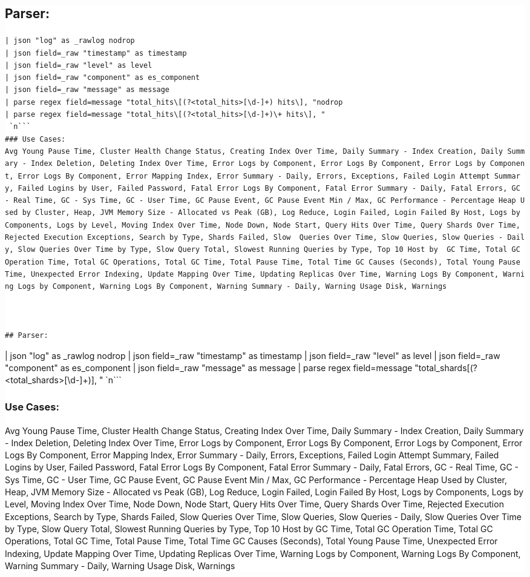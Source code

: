 

## Parser:
```
| json "log" as _rawlog nodrop 
| json field=_raw "timestamp" as timestamp
| json field=_raw "level" as level
| json field=_raw "component" as es_component
| json field=_raw "message" as message
| parse regex field=message "total_hits\[(?<total_hits>[\d-]+) hits\], "nodrop
| parse regex field=message "total_hits\[(?<total_hits>[\d-]+)\+ hits\], "
 `n```
### Use Cases:
Avg Young Pause Time, Cluster Health Change Status, Creating Index Over Time, Daily Summary - Index Creation, Daily Summary - Index Deletion, Deleting Index Over Time, Error Logs by Component, Error Logs By Component, Error Logs by Component, Error Logs By Component, Error Mapping Index, Error Summary - Daily, Errors, Exceptions, Failed Login Attempt Summary, Failed Logins by User, Failed Password, Fatal Error Logs By Component, Fatal Error Summary - Daily, Fatal Errors, GC - Real Time, GC - Sys Time, GC - User Time, GC Pause Event, GC Pause Event Min / Max, GC Performance - Percentage Heap Used by Cluster, Heap, JVM Memory Size - Allocated vs Peak (GB), Log Reduce, Login Failed, Login Failed By Host, Logs by Components, Logs by Level, Moving Index Over Time, Node Down, Node Start, Query Hits Over Time, Query Shards Over Time, Rejected Execution Exceptions, Search by Type, Shards Failed, Slow  Queries Over Time, Slow Queries, Slow Queries - Daily, Slow Queries Over Time by Type, Slow Query Total, Slowest Running Queries by Type, Top 10 Host by  GC Time, Total GC Operation Time, Total GC Operations, Total GC Time, Total Pause Time, Total Time GC Causes (Seconds), Total Young Pause Time, Unexpected Error Indexing, Update Mapping Over Time, Updating Replicas Over Time, Warning Logs By Component, Warning Logs by Component, Warning Logs By Component, Warning Summary - Daily, Warning Usage Disk, Warnings



## Parser:
```
| json "log" as _rawlog nodrop 
| json field=_raw "timestamp" as timestamp
| json field=_raw "level" as level
| json field=_raw "component" as es_component
| json field=_raw "message" as message
| parse regex field=message "total_shards\[(?<total_shards>[\d-]+)\], "
 `n```
### Use Cases:
Avg Young Pause Time, Cluster Health Change Status, Creating Index Over Time, Daily Summary - Index Creation, Daily Summary - Index Deletion, Deleting Index Over Time, Error Logs by Component, Error Logs By Component, Error Logs by Component, Error Logs By Component, Error Mapping Index, Error Summary - Daily, Errors, Exceptions, Failed Login Attempt Summary, Failed Logins by User, Failed Password, Fatal Error Logs By Component, Fatal Error Summary - Daily, Fatal Errors, GC - Real Time, GC - Sys Time, GC - User Time, GC Pause Event, GC Pause Event Min / Max, GC Performance - Percentage Heap Used by Cluster, Heap, JVM Memory Size - Allocated vs Peak (GB), Log Reduce, Login Failed, Login Failed By Host, Logs by Components, Logs by Level, Moving Index Over Time, Node Down, Node Start, Query Hits Over Time, Query Shards Over Time, Rejected Execution Exceptions, Search by Type, Shards Failed, Slow  Queries Over Time, Slow Queries, Slow Queries - Daily, Slow Queries Over Time by Type, Slow Query Total, Slowest Running Queries by Type, Top 10 Host by  GC Time, Total GC Operation Time, Total GC Operations, Total GC Time, Total Pause Time, Total Time GC Causes (Seconds), Total Young Pause Time, Unexpected Error Indexing, Update Mapping Over Time, Updating Replicas Over Time, Warning Logs by Component, Warning Logs By Component, Warning Summary - Daily, Warning Usage Disk, Warnings
